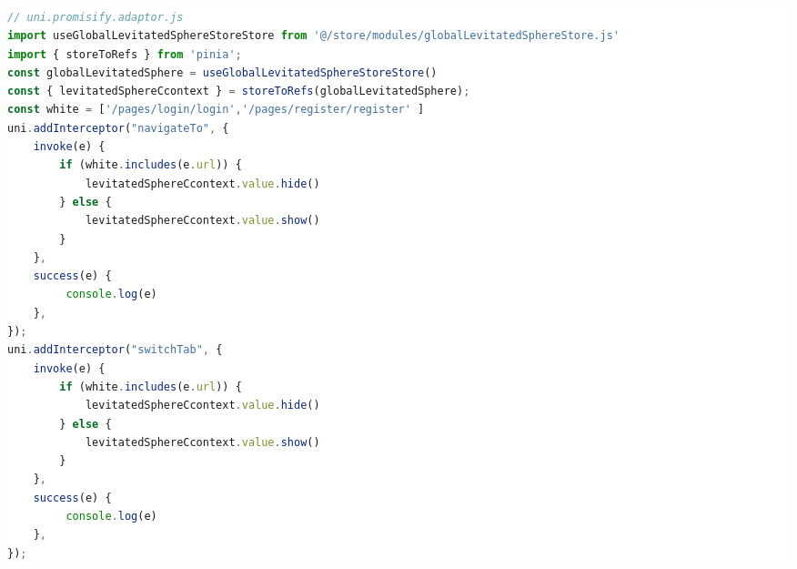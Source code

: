 ```js
// uni.promisify.adaptor.js
import useGlobalLevitatedSphereStoreStore from '@/store/modules/globalLevitatedSphereStore.js'
import { storeToRefs } from 'pinia';
const globalLevitatedSphere = useGlobalLevitatedSphereStoreStore()
const { levitatedSphereCcontext } = storeToRefs(globalLevitatedSphere);
const white = ['/pages/login/login','/pages/register/register' ]
uni.addInterceptor("navigateTo", {
	invoke(e) {
		if (white.includes(e.url)) {
			levitatedSphereCcontext.value.hide()
		} else {
			levitatedSphereCcontext.value.show()
		}
	},
	success(e) {
		 console.log(e)
	},
});
uni.addInterceptor("switchTab", {
	invoke(e) {
		if (white.includes(e.url)) {
			levitatedSphereCcontext.value.hide()
		} else {
			levitatedSphereCcontext.value.show()
		}
	},
	success(e) {
		 console.log(e)
	},
});
```




